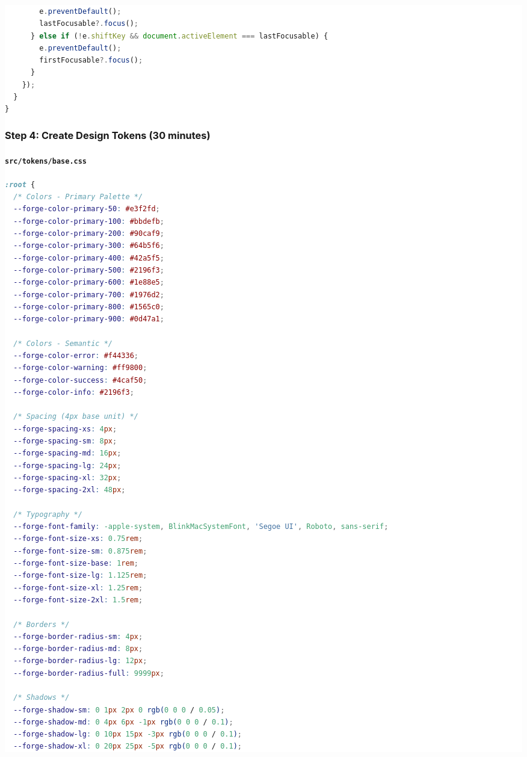 ```typescript
        e.preventDefault();
        lastFocusable?.focus();
      } else if (!e.shiftKey && document.activeElement === lastFocusable) {
        e.preventDefault();
        firstFocusable?.focus();
      }
    });
  }
}
```

### Step 4: Create Design Tokens (30 minutes)

#### `src/tokens/base.css`
```css
:root {
  /* Colors - Primary Palette */
  --forge-color-primary-50: #e3f2fd;
  --forge-color-primary-100: #bbdefb;
  --forge-color-primary-200: #90caf9;
  --forge-color-primary-300: #64b5f6;
  --forge-color-primary-400: #42a5f5;
  --forge-color-primary-500: #2196f3;
  --forge-color-primary-600: #1e88e5;
  --forge-color-primary-700: #1976d2;
  --forge-color-primary-800: #1565c0;
  --forge-color-primary-900: #0d47a1;

  /* Colors - Semantic */
  --forge-color-error: #f44336;
  --forge-color-warning: #ff9800;
  --forge-color-success: #4caf50;
  --forge-color-info: #2196f3;

  /* Spacing (4px base unit) */
  --forge-spacing-xs: 4px;
  --forge-spacing-sm: 8px;
  --forge-spacing-md: 16px;
  --forge-spacing-lg: 24px;
  --forge-spacing-xl: 32px;
  --forge-spacing-2xl: 48px;

  /* Typography */
  --forge-font-family: -apple-system, BlinkMacSystemFont, 'Segoe UI', Roboto, sans-serif;
  --forge-font-size-xs: 0.75rem;
  --forge-font-size-sm: 0.875rem;
  --forge-font-size-base: 1rem;
  --forge-font-size-lg: 1.125rem;
  --forge-font-size-xl: 1.25rem;
  --forge-font-size-2xl: 1.5rem;

  /* Borders */
  --forge-border-radius-sm: 4px;
  --forge-border-radius-md: 8px;
  --forge-border-radius-lg: 12px;
  --forge-border-radius-full: 9999px;

  /* Shadows */
  --forge-shadow-sm: 0 1px 2px 0 rgb(0 0 0 / 0.05);
  --forge-shadow-md: 0 4px 6px -1px rgb(0 0 0 / 0.1);
  --forge-shadow-lg: 0 10px 15px -3px rgb(0 0 0 / 0.1);
  --forge-shadow-xl: 0 20px 25px -5px rgb(0 0 0 / 0.1);

```